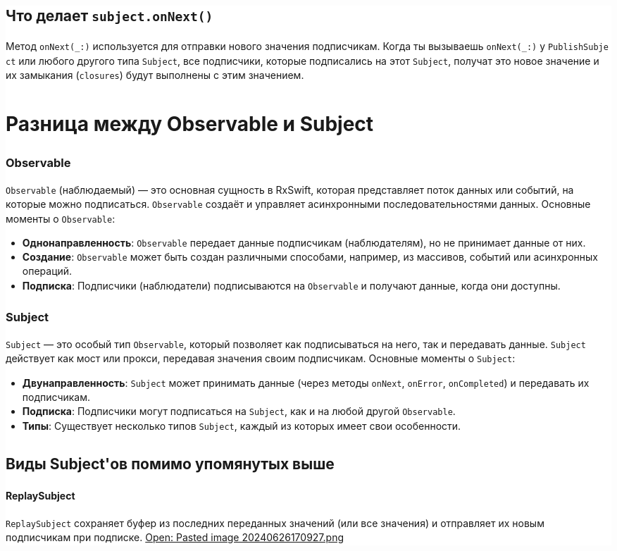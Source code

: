 ## Что делает `subject.onNext()`
Метод `onNext(_:)` используется для отправки нового значения подписчикам. Когда ты вызываешь `onNext(_:)` у `PublishSubject` или любого другого типа `Subject`, все подписчики, которые подписались на этот `Subject`, получат это новое значение и их замыкания (`closures`) будут выполнены с этим значением.
# Разница между Observable и Subject
### Observable

`Observable` (наблюдаемый) — это основная сущность в RxSwift, которая представляет поток данных или событий, на которые можно подписаться. `Observable` создаёт и управляет асинхронными последовательностями данных. Основные моменты о `Observable`:

- **Однонаправленность**: `Observable` передает данные подписчикам (наблюдателям), но не принимает данные от них.
- **Создание**: `Observable` может быть создан различными способами, например, из массивов, событий или асинхронных операций.
- **Подписка**: Подписчики (наблюдатели) подписываются на `Observable` и получают данные, когда они доступны.
### Subject

`Subject` — это особый тип `Observable`, который позволяет как подписываться на него, так и передавать данные. `Subject` действует как мост или прокси, передавая значения своим подписчикам. Основные моменты о `Subject`:

- **Двунаправленность**: `Subject` может принимать данные (через методы `onNext`, `onError`, `onCompleted`) и передавать их подписчикам.
- **Подписка**: Подписчики могут подписаться на `Subject`, как и на любой другой `Observable`.
- **Типы**: Существует несколько типов `Subject`, каждый из которых имеет свои особенности.
## Виды Subject'ов помимо упомянутых выше
#### ReplaySubject
`ReplaySubject` сохраняет буфер из последних переданных значений (или все значения) и отправляет их новым подписчикам при подписке.
[Open: Pasted image 20240626170927.png](Swift/SwiftBasis/%D0%A1%D0%BA%D1%80%D0%B8%D0%BD%D1%88%D0%BE%D1%82%D1%8B/ba86007348d87de3fb62747a30e1d6cd_MD5.jpeg)